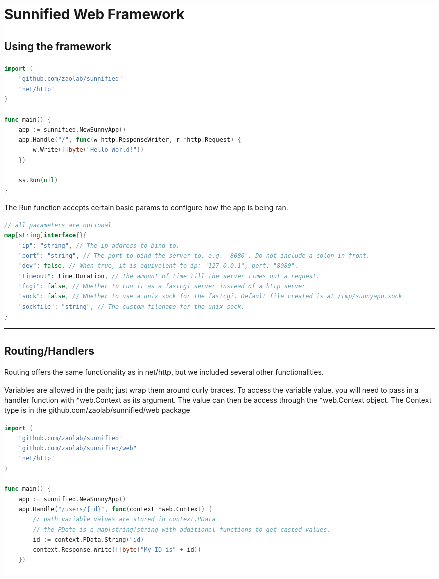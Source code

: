 # Sunnified Web Framework

## Using the framework

~~~ go
import (
	"github.com/zaolab/sunnified"
	"net/http"
)

func main() {
	app := sunnified.NewSunnyApp()
	app.Handle("/", func(w http.ResponseWriter, r *http.Request) {
		w.Write([]byte("Hello World!"))
	})
	
	ss.Run(nil)
}
~~~
The Run function accepts certain basic params to configure how the app is being ran.
~~~ go
// all parameters are optional
map[string]interface{}{
	"ip": "string",	// The ip address to bind to.
	"port": "string", // The port to bind the server to. e.g. "8080". Do not include a colon in front.
	"dev": false, // When true, it is equivalent to ip: "127.0.0.1", port: "8080".
	"timeout": time.Duration, // The amount of time till the server times out a request.
	"fcgi": false, // Whether to run it as a fastcgi server instead of a http server
	"sock": false, // Whether to use a unix sock for the fastcgi. Default file created is at /tmp/sunnyapp.sock
	"sockfile": "string", // The custom filename for the unix sock.
}
~~~

---

## Routing/Handlers

Routing offers the same functionality as in net/http, but we included several other functionalities.

Variables are allowed in the path; just wrap them around curly braces.
To access the variable value, you will need to pass in a handler function with *web.Context as its argument.
The value can then be access through the *web.Context object.
The Context type is in the github.com/zaolab/sunnified/web package

~~~ go
import (
	"github.com/zaolab/sunnified"
	"github.com/zaolab/sunnified/web"
	"net/http"
)

func main() {
	app := sunnified.NewSunnyApp()
	app.Handle("/users/{id}", func(context *web.Context) {
		// path variable values are stored in context.PData
		// the PData is a map[string]string with additional functions to get casted values.
		id := context.PData.String("id)
		context.Response.Write([]byte("My ID is" + id))
	})
	
~~~